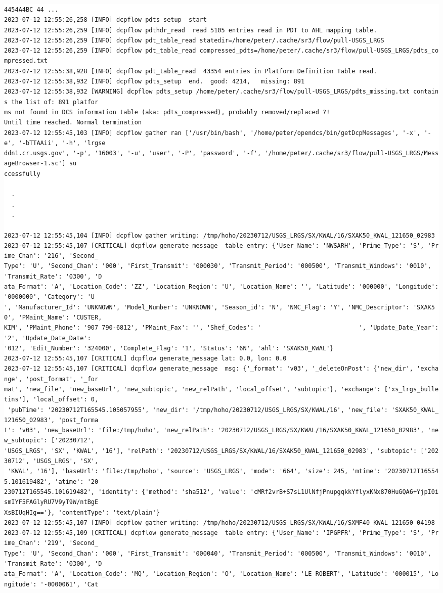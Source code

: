 ```
4454A4BC 44 ...
2023-07-12 12:55:26,258 [INFO] dcpflow pdts_setup  start 
2023-07-12 12:55:26,259 [INFO] dcpflow pdthdr_read  read 5105 entries read in PDT to AHL mapping table.
2023-07-12 12:55:26,259 [INFO] dcpflow pdt_table_read statedir=/home/peter/.cache/sr3/flow/pull-USGS_LRGS
2023-07-12 12:55:26,259 [INFO] dcpflow pdt_table_read compressed_pdts=/home/peter/.cache/sr3/flow/pull-USGS_LRGS/pdts_compressed.txt
2023-07-12 12:55:38,928 [INFO] dcpflow pdt_table_read  43354 entries in Platform Definition Table read.
2023-07-12 12:55:38,932 [INFO] dcpflow pdts_setup  end.  good: 4214,   missing: 891
2023-07-12 12:55:38,932 [WARNING] dcpflow pdts_setup /home/peter/.cache/sr3/flow/pull-USGS_LRGS/pdts_missing.txt contains the list of: 891 platfor
ms not found in DCS information table (aka: pdts_compressed), probably removed/replaced ?!
Until time reached. Normal termination
2023-07-12 12:55:45,103 [INFO] dcpflow gather ran ['/usr/bin/bash', '/home/peter/opendcs/bin/getDcpMessages', '-x', '-e', '-bTTAAii', '-h', 'lrgse
ddn1.cr.usgs.gov', '-p', '16003', '-u', 'user', '-P', 'password', '-f', '/home/peter/.cache/sr3/flow/pull-USGS_LRGS/MessageBrowser-1.sc'] su
ccessfully

  .
  .
  .

2023-07-12 12:55:45,104 [INFO] dcpflow gather writing: /tmp/hoho/20230712/USGS_LRGS/SX/KWAL/16/SXAK50_KWAL_121650_02983
2023-07-12 12:55:45,107 [CRITICAL] dcpflow generate_message  table entry: {'User_Name': 'NWSARH', 'Prime_Type': 'S', 'Prime_Chan': '216', 'Second_
Type': 'U', 'Second_Chan': '000', 'First_Transmit': '000030', 'Transmit_Period': '000500', 'Transmit_Windows': '0010', 'Transmit_Rate': '0300', 'D
ata_Format': 'A', 'Location_Code': 'ZZ', 'Location_Region': 'U', 'Location_Name': '', 'Latitude': '000000', 'Longitude': '0000000', 'Category': 'U
', 'Manufacturer_Id': 'UNKNOWN', 'Model_Number': 'UNKNOWN', 'Season_id': 'N', 'NMC_Flag': 'Y', 'NMC_Descriptor': 'SXAK50', 'PMaint_Name': 'CUSTER,
KIM', 'PMaint_Phone': '907 790-6812', 'PMaint_Fax': '', 'Shef_Codes': '                           ', 'Update_Date_Year': '2', 'Update_Date_Date': 
'012', 'Edit_Number': '324000', 'Complete_Flag': '1', 'Status': '6N', 'ahl': 'SXAK50_KWAL'} 
2023-07-12 12:55:45,107 [CRITICAL] dcpflow generate_message lat: 0.0, lon: 0.0 
2023-07-12 12:55:45,107 [CRITICAL] dcpflow generate_message  msg: {'_format': 'v03', '_deleteOnPost': {'new_dir', 'exchange', 'post_format', '_for
mat', 'new_file', 'new_baseUrl', 'new_subtopic', 'new_relPath', 'local_offset', 'subtopic'}, 'exchange': ['xs_lrgs_bulletins'], 'local_offset': 0,
 'pubTime': '20230712T165545.105057955', 'new_dir': '/tmp/hoho/20230712/USGS_LRGS/SX/KWAL/16', 'new_file': 'SXAK50_KWAL_121650_02983', 'post_forma
t': 'v03', 'new_baseUrl': 'file:/tmp/hoho', 'new_relPath': '20230712/USGS_LRGS/SX/KWAL/16/SXAK50_KWAL_121650_02983', 'new_subtopic': ['20230712', 
'USGS_LRGS', 'SX', 'KWAL', '16'], 'relPath': '20230712/USGS_LRGS/SX/KWAL/16/SXAK50_KWAL_121650_02983', 'subtopic': ['20230712', 'USGS_LRGS', 'SX',
 'KWAL', '16'], 'baseUrl': 'file:/tmp/hoho', 'source': 'USGS_LRGS', 'mode': '664', 'size': 245, 'mtime': '20230712T165545.101619482', 'atime': '20
230712T165545.101619482', 'identity': {'method': 'sha512', 'value': 'cMRf2vrB+S7sL1UlNfjPnupgqkkYflyxKNx870HuGQA6+YjpI0ismIYF5FAGlyRU7V9yT9W/ntBgE
XsBIUqHIg=='}, 'contentType': 'text/plain'} 
2023-07-12 12:55:45,107 [INFO] dcpflow gather writing: /tmp/hoho/20230712/USGS_LRGS/SX/KWAL/16/SXMF40_KWAL_121650_04198
2023-07-12 12:55:45,109 [CRITICAL] dcpflow generate_message  table entry: {'User_Name': 'IPGPFR', 'Prime_Type': 'S', 'Prime_Chan': '219', 'Second_
Type': 'U', 'Second_Chan': '000', 'First_Transmit': '000040', 'Transmit_Period': '000500', 'Transmit_Windows': '0010', 'Transmit_Rate': '0300', 'D
ata_Format': 'A', 'Location_Code': 'MQ', 'Location_Region': 'O', 'Location_Name': 'LE ROBERT', 'Latitude': '000015', 'Longitude': '-0000061', 'Cat
```